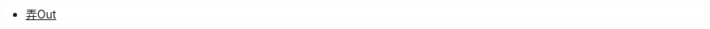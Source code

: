 - [<span data-ttu-id="a4975-172">弄</span><span class="sxs-lookup"><span data-stu-id="a4975-172">Out</span></span>](../modifiers/out-generic-modifier.md)
